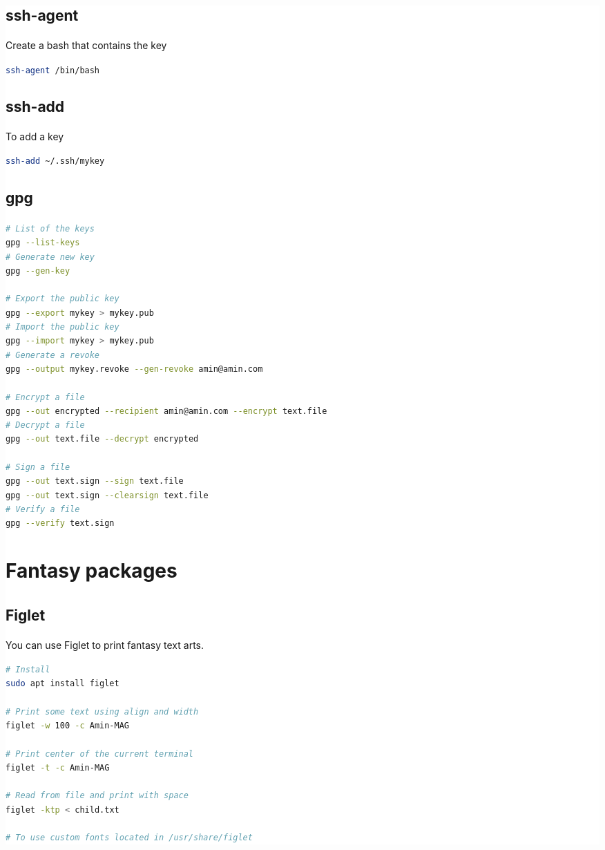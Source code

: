 ## ssh-agent

Create a bash that contains the key

```bash
ssh-agent /bin/bash
```

## ssh-add

To add a key

```bash
ssh-add ~/.ssh/mykey
```

## gpg

```bash
# List of the keys
gpg --list-keys
# Generate new key
gpg --gen-key

# Export the public key
gpg --export mykey > mykey.pub
# Import the public key
gpg --import mykey > mykey.pub
# Generate a revoke
gpg --output mykey.revoke --gen-revoke amin@amin.com

# Encrypt a file
gpg --out encrypted --recipient amin@amin.com --encrypt text.file
# Decrypt a file
gpg --out text.file --decrypt encrypted

# Sign a file
gpg --out text.sign --sign text.file
gpg --out text.sign --clearsign text.file
# Verify a file
gpg --verify text.sign
```

# Fantasy packages

## Figlet

You can use Figlet to print fantasy text arts.

```bash
# Install
sudo apt install figlet

# Print some text using align and width
figlet -w 100 -c Amin-MAG

# Print center of the current terminal
figlet -t -c Amin-MAG

# Read from file and print with space
figlet -ktp < child.txt

# To use custom fonts located in /usr/share/figlet
```
